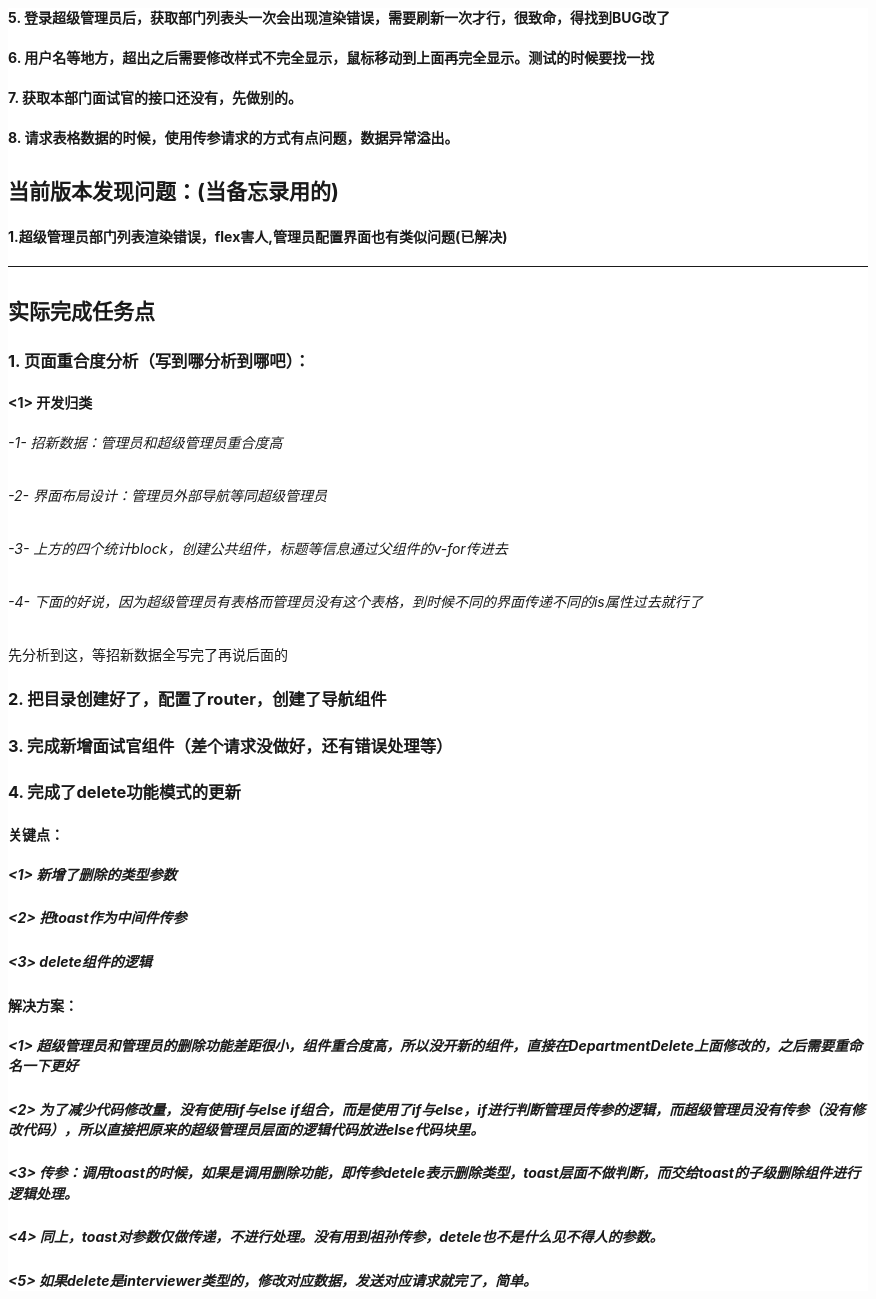 #### 5. 登录超级管理员后，获取部门列表头一次会出现渲染错误，需要刷新一次才行，很致命，得找到BUG改了

#### 6. 用户名等地方，超出之后需要修改样式不完全显示，鼠标移动到上面再完全显示。测试的时候要找一找

#### 7. 获取本部门面试官的接口还没有，先做别的。

#### 8. 请求表格数据的时候，使用传参请求的方式有点问题，数据异常溢出。

## 当前版本发现问题：(当备忘录用的)
#### 1.超级管理员部门列表渲染错误，flex害人,管理员配置界面也有类似问题(已解决)


<hr/>


## 实际完成任务点

### 1. 页面重合度分析（写到哪分析到哪吧）：
#### <1> 开发归类
###### -1- 招新数据：管理员和超级管理员重合度高
###### -2- 界面布局设计：管理员外部导航等同超级管理员 
###### -3- 上方的四个统计block，创建公共组件，标题等信息通过父组件的v-for传进去 
###### -4- 下面的好说，因为超级管理员有表格而管理员没有这个表格，到时候不同的界面传递不同的is属性过去就行了 

先分析到这，等招新数据全写完了再说后面的

### 2. 把目录创建好了，配置了router，创建了导航组件

### 3. 完成新增面试官组件（差个请求没做好，还有错误处理等）

### 4. 完成了delete功能模式的更新
#### 关键点：
##### <1> 新增了删除的类型参数
##### <2> 把toast作为中间件传参
##### <3> delete组件的逻辑
#### 解决方案：
##### <1> 超级管理员和管理员的删除功能差距很小，组件重合度高，所以没开新的组件，直接在DepartmentDelete上面修改的，之后需要重命名一下更好
##### <2> 为了减少代码修改量，没有使用if与else if组合，而是使用了if与else，if进行判断管理员传参的逻辑，而超级管理员没有传参（没有修改代码），所以直接把原来的超级管理员层面的逻辑代码放进else代码块里。
##### <3> 传参：调用toast的时候，如果是调用删除功能，即传参detele表示删除类型，toast层面不做判断，而交给toast的子级删除组件进行逻辑处理。
##### <4> 同上，toast对参数仅做传递，不进行处理。没有用到祖孙传参，detele也不是什么见不得人的参数。
##### <5> 如果delete是interviewer类型的，修改对应数据，发送对应请求就完了，简单。
